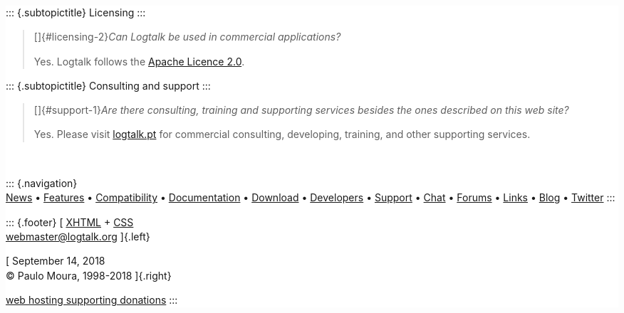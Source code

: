 ::: {.subtopictitle}
Licensing
:::

> []{#licensing-2}*Can Logtalk be used in commercial applications?*
>
> Yes. Logtalk follows the [Apache Licence
> 2.0](https://github.com/LogtalkDotOrg/logtalk3/blob/master/LICENSE.txt).

::: {.subtopictitle}
Consulting and support
:::

> []{#support-1}*Are there consulting, training and supporting services
> besides the ones described on this web site?*
>
> Yes. Please visit [logtalk.pt](http://logtalk.pt) for commercial
> consulting, developing, training, and other supporting services.

 

::: {.navigation}
[News](news.html) • [Features](features.html) • [Compatibility](compatibility.html) • [Documentation](documentation.html) • [Download](download.html) • [Developers](https://github.com/LogtalkDotOrg/logtalk3/) • [Support](support.html) • [Chat](https://gitter.im/LogtalkDotOrg/logtalk3) • [Forums](http://forums.logtalk.org/) • [Links](links.html) • [Blog](http://blog.logtalk.org/) • [Twitter](http://twitter.com/LogtalkDotOrg)
:::

::: {.footer}
[ [XHTML](http://validator.w3.org/check/referer) +
[CSS](http://jigsaw.w3.org/css-validator/check/referer)\
<webmaster@logtalk.org> ]{.left}

[ September 14, 2018\
© Paulo Moura, 1998-2018 ]{.right}

[web hosting supporting
donations](http://www.dreamhost.com/donate.cgi?id=7489)
:::
